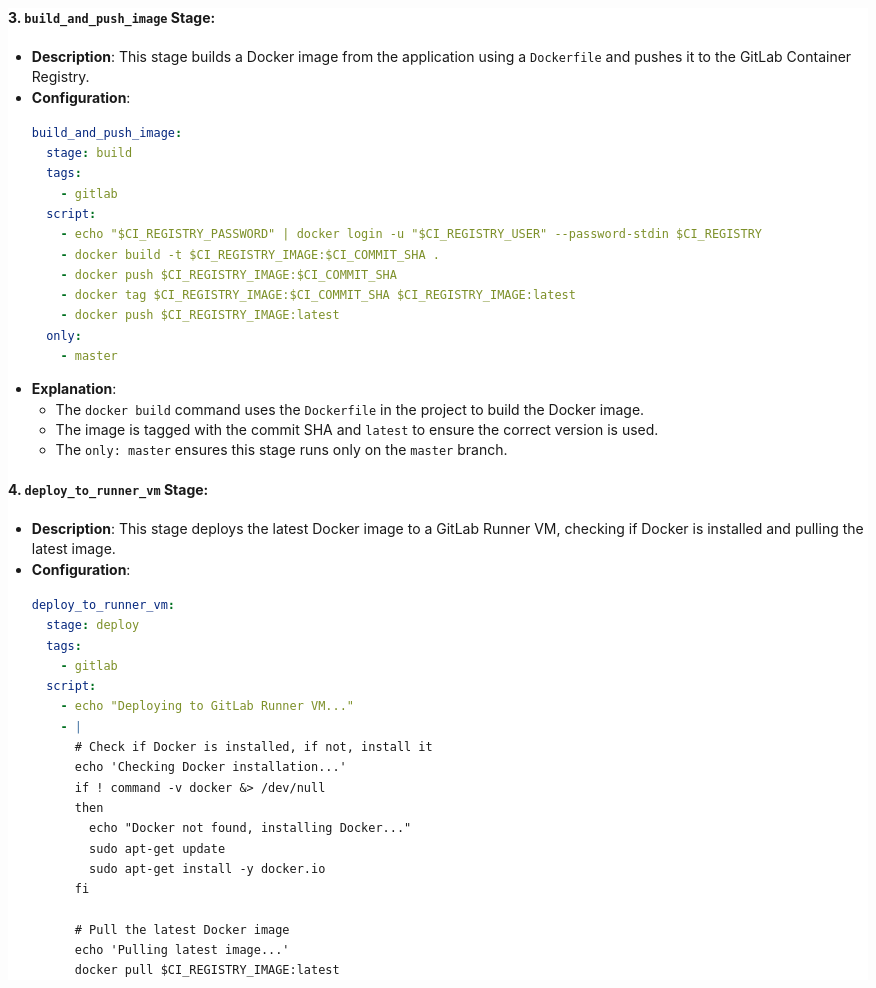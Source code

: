 #### 3. `build_and_push_image` Stage:
   - **Description**: This stage builds a Docker image from the application using a `Dockerfile` and pushes it to the GitLab Container Registry.
   - **Configuration**:
     ```yaml
     build_and_push_image:
       stage: build
       tags:
         - gitlab
       script:
         - echo "$CI_REGISTRY_PASSWORD" | docker login -u "$CI_REGISTRY_USER" --password-stdin $CI_REGISTRY
         - docker build -t $CI_REGISTRY_IMAGE:$CI_COMMIT_SHA .
         - docker push $CI_REGISTRY_IMAGE:$CI_COMMIT_SHA
         - docker tag $CI_REGISTRY_IMAGE:$CI_COMMIT_SHA $CI_REGISTRY_IMAGE:latest
         - docker push $CI_REGISTRY_IMAGE:latest
       only:
         - master
     ```
   - **Explanation**:
     - The `docker build` command uses the `Dockerfile` in the project to build the Docker image.
     - The image is tagged with the commit SHA and `latest` to ensure the correct version is used.
     - The `only: master` ensures this stage runs only on the `master` branch.

#### 4. `deploy_to_runner_vm` Stage:
   - **Description**: This stage deploys the latest Docker image to a GitLab Runner VM, checking if Docker is installed and pulling the latest image.
   - **Configuration**:
     ```yaml
     deploy_to_runner_vm:
       stage: deploy
       tags:
         - gitlab
       script:
         - echo "Deploying to GitLab Runner VM..."
         - |
           # Check if Docker is installed, if not, install it
           echo 'Checking Docker installation...'
           if ! command -v docker &> /dev/null
           then
             echo "Docker not found, installing Docker..."
             sudo apt-get update
             sudo apt-get install -y docker.io
           fi

           # Pull the latest Docker image
           echo 'Pulling latest image...'
           docker pull $CI_REGISTRY_IMAGE:latest
